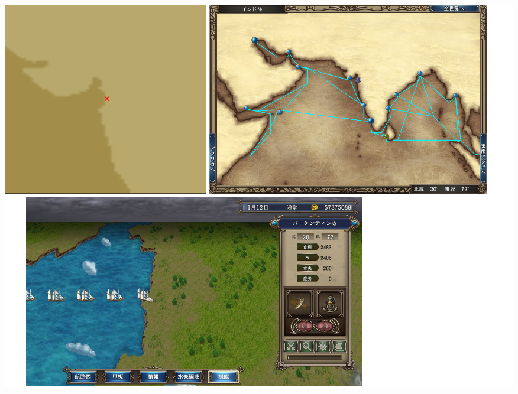 <p><img src="./img/map/025.png" width="341" height="320" /> <img src="./img/chart/025.png" width="471" height="320" /> <img src="./img/sea/025.png" width="640" height="320" /></p>